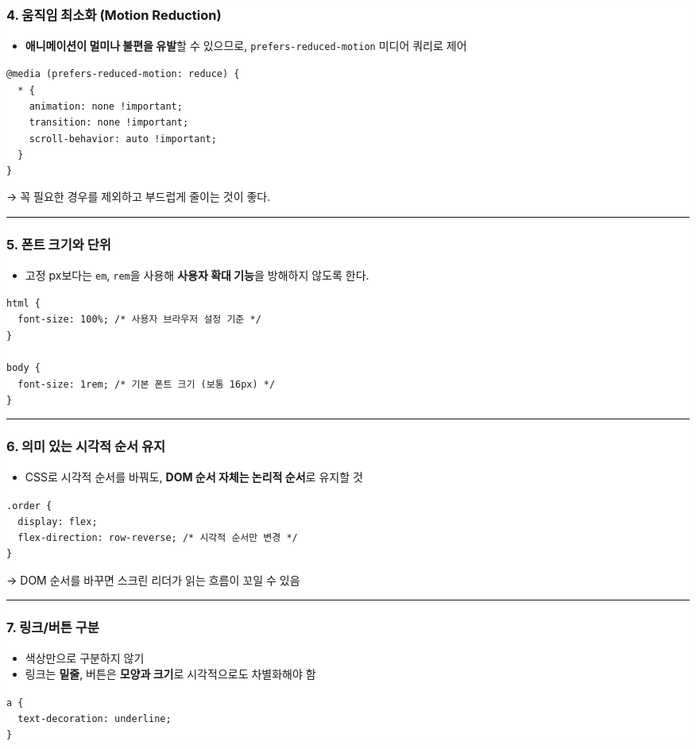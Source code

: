 ### 4. 움직임 최소화 (Motion Reduction)

- **애니메이션이 멀미나 불편을 유발**할 수 있으므로, `prefers-reduced-motion` 미디어 쿼리로 제어

```
@media (prefers-reduced-motion: reduce) {
  * {
    animation: none !important;
    transition: none !important;
    scroll-behavior: auto !important;
  }
}
```

→ 꼭 필요한 경우를 제외하고 부드럽게 줄이는 것이 좋다.

------

### 5. 폰트 크기와 단위

- 고정 px보다는 `em`, `rem`을 사용해 **사용자 확대 기능**을 방해하지 않도록 한다.

```
html {
  font-size: 100%; /* 사용자 브라우저 설정 기준 */
}

body {
  font-size: 1rem; /* 기본 폰트 크기 (보통 16px) */
}
```

------

### 6. 의미 있는 시각적 순서 유지

- CSS로 시각적 순서를 바꿔도, **DOM 순서 자체는 논리적 순서**로 유지할 것

```
.order {
  display: flex;
  flex-direction: row-reverse; /* 시각적 순서만 변경 */
}
```

→ DOM 순서를 바꾸면 스크린 리더가 읽는 흐름이 꼬일 수 있음

------

### 7. 링크/버튼 구분

- 색상만으로 구분하지 않기
- 링크는 **밑줄**, 버튼은 **모양과 크기**로 시각적으로도 차별화해야 함

```
a {
  text-decoration: underline;
}
```
